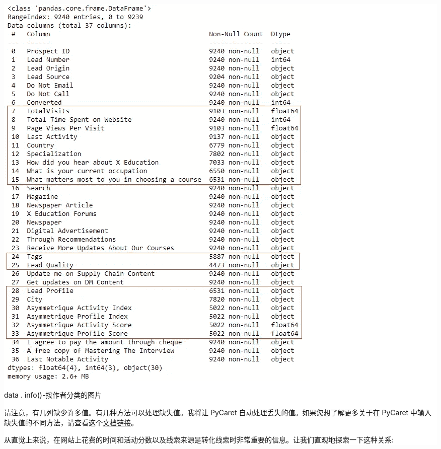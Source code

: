 ![](img/baeb31e4982d906f7e8daf57bb226904.png)

data . info()-按作者分类的图片

请注意，有几列缺少许多值。有几种方法可以处理缺失值。我将让 PyCaret 自动处理丢失的值。如果您想了解更多关于在 PyCaret 中输入缺失值的不同方法，请查看这个[文档链接](https://pycaret.org/missing-values/)。

从直觉上来说，在网站上花费的时间和活动分数以及线索来源是转化线索时非常重要的信息。让我们直观地探索一下这种关系:
